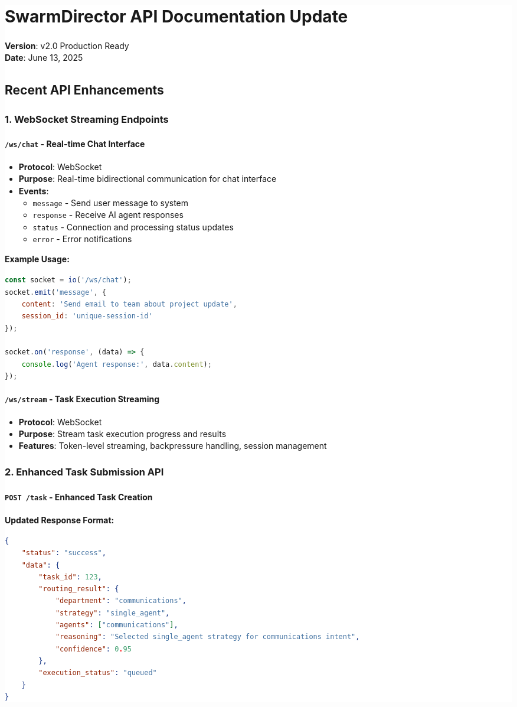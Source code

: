 # SwarmDirector API Documentation Update
**Version**: v2.0 Production Ready  
**Date**: June 13, 2025

## Recent API Enhancements

### 1. WebSocket Streaming Endpoints

#### `/ws/chat` - Real-time Chat Interface
- **Protocol**: WebSocket
- **Purpose**: Real-time bidirectional communication for chat interface
- **Events**:
  - `message` - Send user message to system
  - `response` - Receive AI agent responses
  - `status` - Connection and processing status updates
  - `error` - Error notifications

**Example Usage:**
```javascript
const socket = io('/ws/chat');
socket.emit('message', {
    content: 'Send email to team about project update',
    session_id: 'unique-session-id'
});

socket.on('response', (data) => {
    console.log('Agent response:', data.content);
});
```

#### `/ws/stream` - Task Execution Streaming
- **Protocol**: WebSocket
- **Purpose**: Stream task execution progress and results
- **Features**: Token-level streaming, backpressure handling, session management

### 2. Enhanced Task Submission API

#### `POST /task` - Enhanced Task Creation
**Updated Response Format:**
```json
{
    "status": "success",
    "data": {
        "task_id": 123,
        "routing_result": {
            "department": "communications",
            "strategy": "single_agent",
            "agents": ["communications"],
            "reasoning": "Selected single_agent strategy for communications intent",
            "confidence": 0.95
        },
        "execution_status": "queued"
    }
}
```
